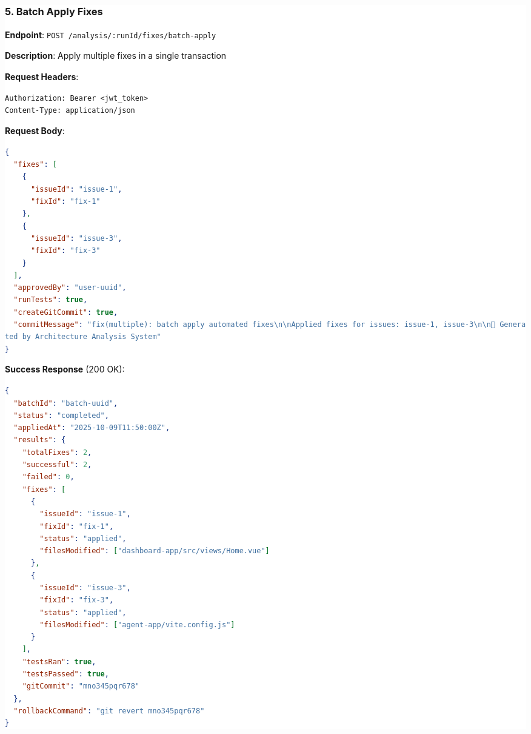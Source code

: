 
### 5. Batch Apply Fixes

**Endpoint**: `POST /analysis/:runId/fixes/batch-apply`

**Description**: Apply multiple fixes in a single transaction

**Request Headers**:

```
Authorization: Bearer <jwt_token>
Content-Type: application/json
```

**Request Body**:

```json
{
  "fixes": [
    {
      "issueId": "issue-1",
      "fixId": "fix-1"
    },
    {
      "issueId": "issue-3",
      "fixId": "fix-3"
    }
  ],
  "approvedBy": "user-uuid",
  "runTests": true,
  "createGitCommit": true,
  "commitMessage": "fix(multiple): batch apply automated fixes\n\nApplied fixes for issues: issue-1, issue-3\n\n🤖 Generated by Architecture Analysis System"
}
```

**Success Response** (200 OK):

```json
{
  "batchId": "batch-uuid",
  "status": "completed",
  "appliedAt": "2025-10-09T11:50:00Z",
  "results": {
    "totalFixes": 2,
    "successful": 2,
    "failed": 0,
    "fixes": [
      {
        "issueId": "issue-1",
        "fixId": "fix-1",
        "status": "applied",
        "filesModified": ["dashboard-app/src/views/Home.vue"]
      },
      {
        "issueId": "issue-3",
        "fixId": "fix-3",
        "status": "applied",
        "filesModified": ["agent-app/vite.config.js"]
      }
    ],
    "testsRan": true,
    "testsPassed": true,
    "gitCommit": "mno345pqr678"
  },
  "rollbackCommand": "git revert mno345pqr678"
}
```
